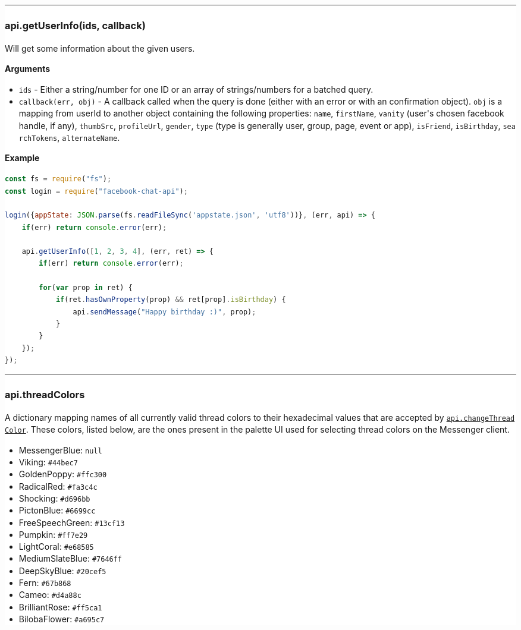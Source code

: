 ---------------------------------------

<a name="getUserInfo"></a>
### api.getUserInfo(ids, callback)

Will get some information about the given users.

__Arguments__

* `ids` - Either a string/number for one ID or an array of strings/numbers for a batched query.
* `callback(err, obj)` - A callback called when the query is done (either with an error or with an confirmation object). `obj` is a mapping from userId to another object containing the following properties: `name`, `firstName`, `vanity` (user's chosen facebook handle, if any), `thumbSrc`, `profileUrl`, `gender`, `type` (type is generally user, group, page, event or app), `isFriend`, `isBirthday`, `searchTokens`, `alternateName`.

__Example__

```js
const fs = require("fs");
const login = require("facebook-chat-api");

login({appState: JSON.parse(fs.readFileSync('appstate.json', 'utf8'))}, (err, api) => {
    if(err) return console.error(err);

    api.getUserInfo([1, 2, 3, 4], (err, ret) => {
        if(err) return console.error(err);

        for(var prop in ret) {
            if(ret.hasOwnProperty(prop) && ret[prop].isBirthday) {
                api.sendMessage("Happy birthday :)", prop);
            }
        }
    });
});
```

---------------------------------------

<a name="threadColors"></a>
### api.threadColors

A dictionary mapping names of all currently valid thread colors to their hexadecimal values that are accepted by [`api.changeThreadColor`](#changeThreadColor). These colors, listed below, are the ones present in the palette UI used for selecting thread colors on the Messenger client.

- MessengerBlue: `null`
- Viking: `#44bec7`
- GoldenPoppy: `#ffc300`
- RadicalRed: `#fa3c4c`
- Shocking: `#d696bb`
- PictonBlue: `#6699cc`
- FreeSpeechGreen: `#13cf13`
- Pumpkin: `#ff7e29`
- LightCoral: `#e68585`
- MediumSlateBlue: `#7646ff`
- DeepSkyBlue: `#20cef5`
- Fern: `#67b868`
- Cameo: `#d4a88c`
- BrilliantRose: `#ff5ca1`
- BilobaFlower: `#a695c7`
